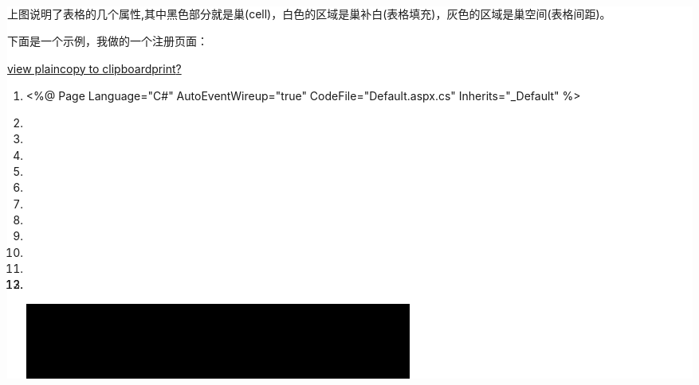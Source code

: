 



上图说明了表格的几个属性,其中黑色部分就是巢(cell)，白色的区域是巢补白(表格填充)，灰色的区域是巢空间(表格间距)。





下面是一个示例，我做的一个注册页面：










    


        

[view plain](http://blog.csdn.net/tonghuashuai2009/archive/2010/03/06/5350938.aspx#)[copy to clipboard](http://blog.csdn.net/tonghuashuai2009/archive/2010/03/06/5350938.aspx#)[print](http://blog.csdn.net/tonghuashuai2009/archive/2010/03/06/5350938.aspx#)[?](http://blog.csdn.net/tonghuashuai2009/archive/2010/03/06/5350938.aspx#)


    


    


        
  1. <%@ Page Language="C#" AutoEventWireup="true" CodeFile="Default.aspx.cs" Inherits="_Default" %>

        
  2. 
        
  3. <!DOCTYPE html PUBLIC "-//W3C//DTD XHTML 1.0 Transitional//EN" "http://www.w3.org/TR/xhtml1/DTD/xhtml1-transitional.dtd">

        
  4. 
        
  5. <html xmlns="http://www.w3.org/1999/xhtml" >

        
  6. <head id="Head1" runat="server">

        
  7. <title>BBS系统注册页面</title>

        
  8. </head>

        
  9. <body>

        
  10. <form id="form1" runat="server">

        
  11. <div align=center>

        
  12. <table style="width: 481px; height: 94px; background:black;" cellspacing="1">

        
  13. <tr style="background:white;" mce_style="background:white;">
